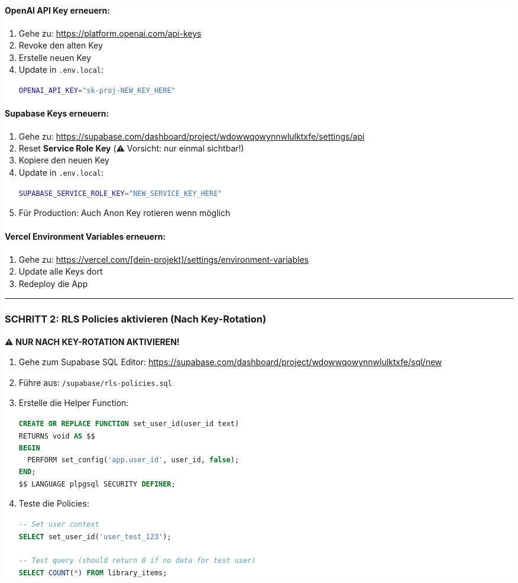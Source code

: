 #### **OpenAI API Key erneuern:**
1. Gehe zu: https://platform.openai.com/api-keys
2. Revoke den alten Key
3. Erstelle neuen Key
4. Update in `.env.local`:
   ```bash
   OPENAI_API_KEY="sk-proj-NEW_KEY_HERE"
   ```

#### **Supabase Keys erneuern:**
1. Gehe zu: https://supabase.com/dashboard/project/wdowwqowynnwlulktxfe/settings/api
2. Reset **Service Role Key** (⚠️ Vorsicht: nur einmal sichtbar!)
3. Kopiere den neuen Key
4. Update in `.env.local`:
   ```bash
   SUPABASE_SERVICE_ROLE_KEY="NEW_SERVICE_KEY_HERE"
   ```
5. Für Production: Auch Anon Key rotieren wenn möglich

#### **Vercel Environment Variables erneuern:**
1. Gehe zu: https://vercel.com/[dein-projekt]/settings/environment-variables
2. Update alle Keys dort
3. Redeploy die App

---

### **SCHRITT 2: RLS Policies aktivieren** (Nach Key-Rotation)

⚠️ **NUR NACH KEY-ROTATION AKTIVIEREN!**

1. Gehe zum Supabase SQL Editor:
   https://supabase.com/dashboard/project/wdowwqowynnwlulktxfe/sql/new

2. Führe aus: `/supabase/rls-policies.sql`

3. Erstelle die Helper Function:
   ```sql
   CREATE OR REPLACE FUNCTION set_user_id(user_id text)
   RETURNS void AS $$
   BEGIN
     PERFORM set_config('app.user_id', user_id, false);
   END;
   $$ LANGUAGE plpgsql SECURITY DEFINER;
   ```

4. Teste die Policies:
   ```sql
   -- Set user context
   SELECT set_user_id('user_test_123');

   -- Test query (should return 0 if no data for test user)
   SELECT COUNT(*) FROM library_items;
   ```
